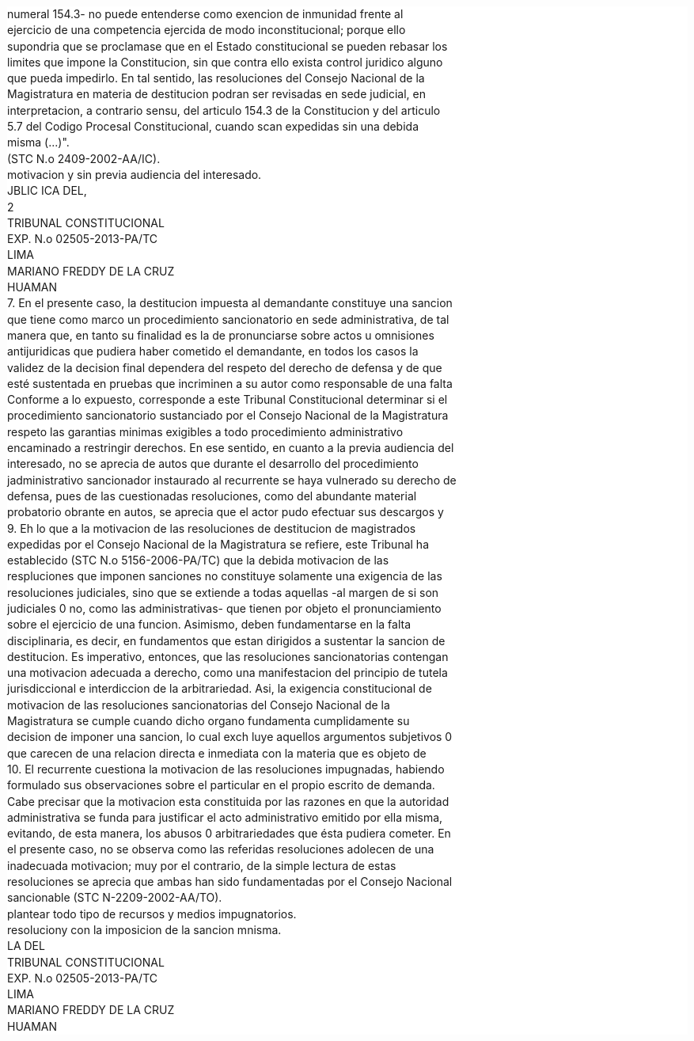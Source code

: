 numeral 154.3- no puede entenderse como exencion de inmunidad frente al  
ejercicio de una competencia ejercida de modo inconstitucional; porque ello  
supondria que se proclamase que en el Estado constitucional se pueden rebasar los  
limites que impone la Constitucion, sin que contra ello exista control juridico alguno  
que pueda impedirlo. En tal sentido, las resoluciones del Consejo Nacional de la  
Magistratura en materia de destitucion podran ser revisadas en sede judicial, en  
interpretacion, a contrario sensu, del articulo 154.3 de la Constitucion y del articulo  
5.7 del Codigo Procesal Constitucional, cuando scan expedidas sin una debida  
misma (...)".  
(STC N.o 2409-2002-AA/IC).  
motivacion y sin previa audiencia del interesado.  
JBLIC ICA DEL,  
2  
TRIBUNAL CONSTITUCIONAL  
EXP. N.o 02505-2013-PA/TC  
LIMA  
MARIANO FREDDY DE LA CRUZ  
HUAMAN  
7. En el presente caso, la destitucion impuesta al demandante constituye una sancion  
que tiene como marco un procedimiento sancionatorio en sede administrativa, de tal  
manera que, en tanto su finalidad es la de pronunciarse sobre actos u omnisiones  
antijuridicas que pudiera haber cometido el demandante, en todos los casos la  
validez de la decision final dependera del respeto del derecho de defensa y de que  
esté sustentada en pruebas que incriminen a su autor como responsable de una falta  
Conforme a lo expuesto, corresponde a este Tribunal Constitucional determinar si el  
procedimiento sancionatorio sustanciado por el Consejo Nacional de la Magistratura  
respeto las garantias minimas exigibles a todo procedimiento administrativo  
encaminado a restringir derechos. En ese sentido, en cuanto a la previa audiencia del  
interesado, no se aprecia de autos que durante el desarrollo del procedimiento  
jadministrativo sancionador instaurado al recurrente se haya vulnerado su derecho de  
defensa, pues de las cuestionadas resoluciones, como del abundante material  
probatorio obrante en autos, se aprecia que el actor pudo efectuar sus descargos y  
9. Eh lo que a la motivacion de las resoluciones de destitucion de magistrados  
expedidas por el Consejo Nacional de la Magistratura se refiere, este Tribunal ha  
establecido (STC N.o 5156-2006-PA/TC) que la debida motivacion de las  
respluciones que imponen sanciones no constituye solamente una exigencia de las  
resoluciones judiciales, sino que se extiende a todas aquellas -al margen de si son  
judiciales 0 no, como las administrativas- que tienen por objeto el pronunciamiento  
sobre el ejercicio de una funcion. Asimismo, deben fundamentarse en la falta  
disciplinaria, es decir, en fundamentos que estan dirigidos a sustentar la sancion de  
destitucion. Es imperativo, entonces, que las resoluciones sancionatorias contengan  
una motivacion adecuada a derecho, como una manifestacion del principio de tutela  
jurisdiccional e interdiccion de la arbitrariedad. Asi, la exigencia constitucional de  
motivacion de las resoluciones sancionatorias del Consejo Nacional de la  
Magistratura se cumple cuando dicho organo fundamenta cumplidamente su  
decision de imponer una sancion, lo cual exch luye aquellos argumentos subjetivos 0  
que carecen de una relacion directa e inmediata con la materia que es objeto de  
10. El recurrente cuestiona la motivacion de las resoluciones impugnadas, habiendo  
formulado sus observaciones sobre el particular en el propio escrito de demanda.  
Cabe precisar que la motivacion esta constituida por las razones en que la autoridad  
administrativa se funda para justificar el acto administrativo emitido por ella misma,  
evitando, de esta manera, los abusos 0 arbitrariedades que ésta pudiera cometer. En  
el presente caso, no se observa como las referidas resoluciones adolecen de una  
inadecuada motivacion; muy por el contrario, de la simple lectura de estas  
resoluciones se aprecia que ambas han sido fundamentadas por el Consejo Nacional  
sancionable (STC N-2209-2002-AA/TO).  
plantear todo tipo de recursos y medios impugnatorios.  
resoluciony con la imposicion de la sancion mnisma.  
LA DEL  
TRIBUNAL CONSTITUCIONAL  
EXP. N.o 02505-2013-PA/TC  
LIMA  
MARIANO FREDDY DE LA CRUZ  
HUAMAN  